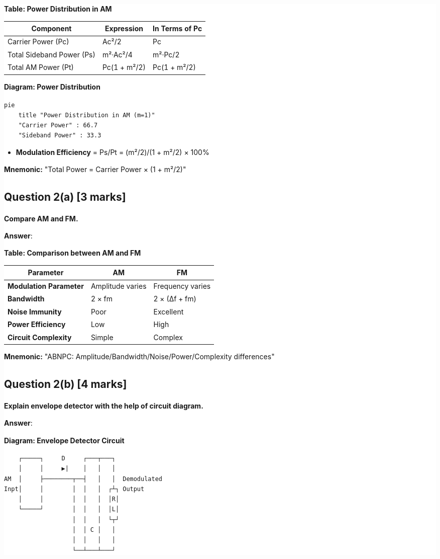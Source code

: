 **Table: Power Distribution in AM**

| Component | Expression | In Terms of Pc |
|-----------|------------|----------------|
| Carrier Power (Pc) | Ac²/2 | Pc |
| Total Sideband Power (Ps) | m²·Ac²/4 | m²·Pc/2 |
| Total AM Power (Pt) | Pc(1 + m²/2) | Pc(1 + m²/2) |

**Diagram: Power Distribution**

```mermaid
pie
    title "Power Distribution in AM (m=1)"
    "Carrier Power" : 66.7
    "Sideband Power" : 33.3
```

- **Modulation Efficiency** = Ps/Pt = (m²/2)/(1 + m²/2) × 100%

**Mnemonic:** "Total Power = Carrier Power × (1 + m²/2)"

## Question 2(a) [3 marks]

**Compare AM and FM.**

**Answer**:

**Table: Comparison between AM and FM**

| Parameter | AM | FM |
|-----------|----|----|
| **Modulation Parameter** | Amplitude varies | Frequency varies |
| **Bandwidth** | 2 × fm | 2 × (Δf + fm) |
| **Noise Immunity** | Poor | Excellent |
| **Power Efficiency** | Low | High |
| **Circuit Complexity** | Simple | Complex |

**Mnemonic:** "ABNPC: Amplitude/Bandwidth/Noise/Power/Complexity differences"

## Question 2(b) [4 marks]

**Explain envelope detector with the help of circuit diagram.**

**Answer**:

**Diagram: Envelope Detector Circuit**

```goat
    ┌─────┐     D     ┌───┬───┐
    │     │     ▶|    │   │   │
AM  │     ├────────┬──┤   │   │  Demodulated
Inpt│     │        │  │   │  ┌┴┐ Output
    │     │        │  │   │  │R│
    └─────┘        │  │   │  │L│
                   │  │   │  └┬┘
                   │  │ C │   │
                   │  │   │   │
                   └──┴───┴───┘
```
